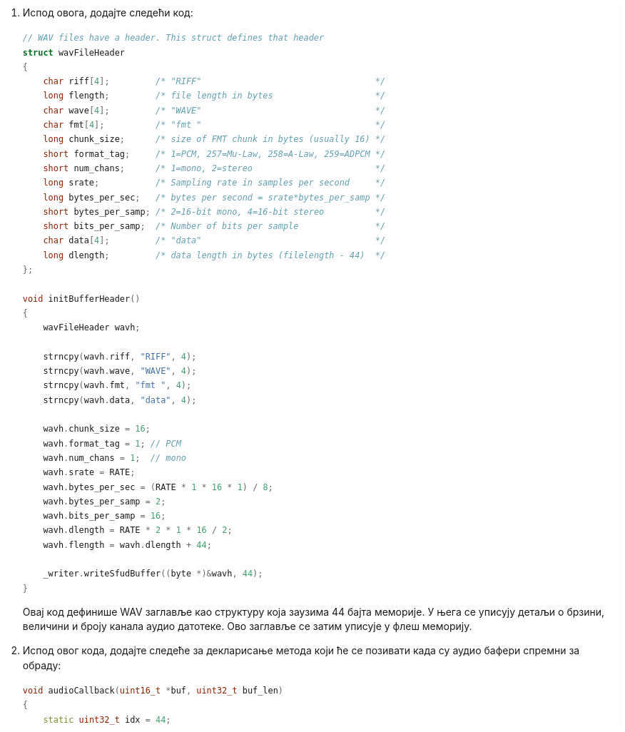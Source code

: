1. Испод овога, додајте следећи код:

    ```cpp
    // WAV files have a header. This struct defines that header
    struct wavFileHeader
    {
        char riff[4];         /* "RIFF"                                  */
        long flength;         /* file length in bytes                    */
        char wave[4];         /* "WAVE"                                  */
        char fmt[4];          /* "fmt "                                  */
        long chunk_size;      /* size of FMT chunk in bytes (usually 16) */
        short format_tag;     /* 1=PCM, 257=Mu-Law, 258=A-Law, 259=ADPCM */
        short num_chans;      /* 1=mono, 2=stereo                        */
        long srate;           /* Sampling rate in samples per second     */
        long bytes_per_sec;   /* bytes per second = srate*bytes_per_samp */
        short bytes_per_samp; /* 2=16-bit mono, 4=16-bit stereo          */
        short bits_per_samp;  /* Number of bits per sample               */
        char data[4];         /* "data"                                  */
        long dlength;         /* data length in bytes (filelength - 44)  */
    };

    void initBufferHeader()
    {
        wavFileHeader wavh;

        strncpy(wavh.riff, "RIFF", 4);
        strncpy(wavh.wave, "WAVE", 4);
        strncpy(wavh.fmt, "fmt ", 4);
        strncpy(wavh.data, "data", 4);

        wavh.chunk_size = 16;
        wavh.format_tag = 1; // PCM
        wavh.num_chans = 1;  // mono
        wavh.srate = RATE;
        wavh.bytes_per_sec = (RATE * 1 * 16 * 1) / 8;
        wavh.bytes_per_samp = 2;
        wavh.bits_per_samp = 16;
        wavh.dlength = RATE * 2 * 1 * 16 / 2;
        wavh.flength = wavh.dlength + 44;

        _writer.writeSfudBuffer((byte *)&wavh, 44);
    }
    ```

    Овај код дефинише WAV заглавље као структуру која заузима 44 бајта меморије. У њега се уписују детаљи о брзини, величини и броју канала аудио датотеке. Ово заглавље се затим уписује у флеш меморију.

1. Испод овог кода, додајте следеће за декларисање метода који ће се позивати када су аудио бафери спремни за обраду:

    ```cpp
    void audioCallback(uint16_t *buf, uint32_t buf_len)
    {
        static uint32_t idx = 44;
